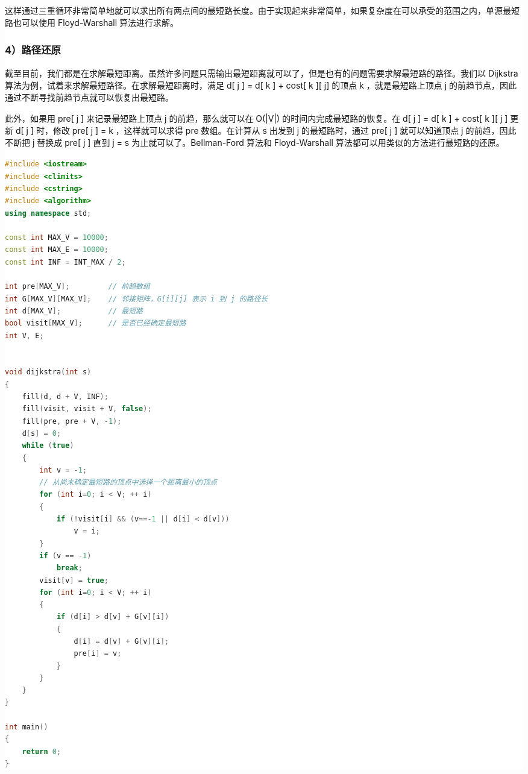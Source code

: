 
这样通过三重循环非常简单地就可以求出所有两点间的最短路长度。由于实现起来非常简单，如果复杂度在可以承受的范围之内，单源最短路也可以使用 Floyd-Warshall 算法进行求解。

### 4）路径还原

截至目前，我们都是在求解最短距离。虽然许多问题只需输出最短距离就可以了，但是也有的问题需要求解最短路的路径。我们以 Dijkstra 算法为例，试着来求解最短路径。在求解最短距离时，满足 d\[ j \]  = d\[ k \] + cost\[ k \]\[ j\] 的顶点 k ，就是最短路上顶点 j 的前趋节点，因此通过不断寻找前趋节点就可以恢复出最短路。

此外，如果用 pre\[ j \] 来记录最短路上顶点 j 的前趋，那么就可以在 O(|V|) 的时间内完成最短路的恢复。在 d\[ j \] = d\[ k \] + cost\[ k \]\[ j \] 更新 d\[ j \] 时，修改 pre\[ j \] = k ，这样就可以求得 pre 数组。在计算从 s 出发到 j 的最短路时，通过 pre\[ j \] 就可以知道顶点 j 的前趋，因此不断把 j 替换成 pre\[ j \] 直到 j = s 为止就可以了。Bellman-Ford 算法和 Floyd-Warshall 算法都可以用类似的方法进行最短路的还原。

```c++
#include <iostream>
#include <climits>
#include <cstring>
#include <algorithm>
using namespace std;

const int MAX_V = 10000;
const int MAX_E = 10000;
const int INF = INT_MAX / 2;

int pre[MAX_V];         // 前趋数组
int G[MAX_V][MAX_V];    // 邻接矩阵，G[i][j] 表示 i 到 j 的路径长
int d[MAX_V];           // 最短路
bool visit[MAX_V];      // 是否已经确定最短路
int V, E;


void dijkstra(int s)
{
    fill(d, d + V, INF);
    fill(visit, visit + V, false);
    fill(pre, pre + V, -1);
    d[s] = 0;
    while (true)
    {
        int v = -1;
        // 从尚未确定最短路的顶点中选择一个距离最小的顶点
        for (int i=0; i < V; ++ i)
        {
            if (!visit[i] && (v==-1 || d[i] < d[v]))
                v = i;
        }
        if (v == -1)
            break;
        visit[v] = true;
        for (int i=0; i < V; ++ i)
        {
            if (d[i] > d[v] + G[v][i])
            {
                d[i] = d[v] + G[v][i];
                pre[i] = v;
            }
        }
    }
}

int main()
{
    return 0;
}
```
